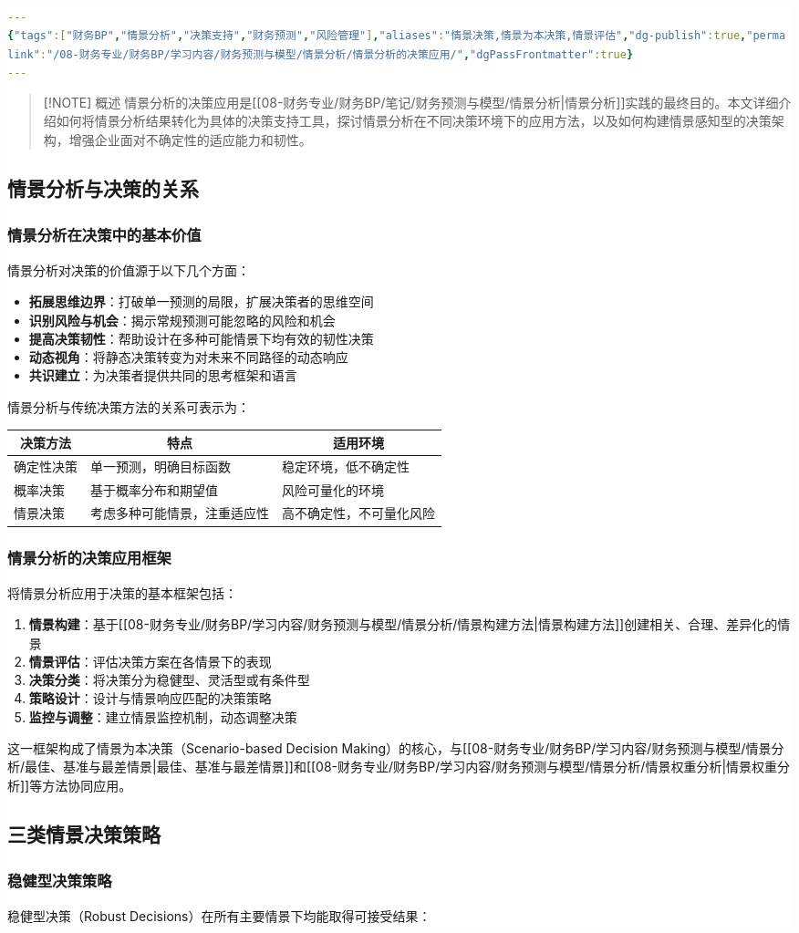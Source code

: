 ```yaml
---
{"tags":["财务BP","情景分析","决策支持","财务预测","风险管理"],"aliases":"情景决策,情景为本决策,情景评估","dg-publish":true,"permalink":"/08-财务专业/财务BP/学习内容/财务预测与模型/情景分析/情景分析的决策应用/","dgPassFrontmatter":true}
---
```




> [!NOTE] 概述
> 情景分析的决策应用是[[08-财务专业/财务BP/笔记/财务预测与模型/情景分析\|情景分析]]实践的最终目的。本文详细介绍如何将情景分析结果转化为具体的决策支持工具，探讨情景分析在不同决策环境下的应用方法，以及如何构建情景感知型的决策架构，增强企业面对不确定性的适应能力和韧性。

## 情景分析与决策的关系

### 情景分析在决策中的基本价值

情景分析对决策的价值源于以下几个方面：

- **拓展思维边界**：打破单一预测的局限，扩展决策者的思维空间
- **识别风险与机会**：揭示常规预测可能忽略的风险和机会
- **提高决策韧性**：帮助设计在多种可能情景下均有效的韧性决策
- **动态视角**：将静态决策转变为对未来不同路径的动态响应
- **共识建立**：为决策者提供共同的思考框架和语言

情景分析与传统决策方法的关系可表示为：

| 决策方法 | 特点 | 适用环境 |
|---------|------|----------|
| 确定性决策 | 单一预测，明确目标函数 | 稳定环境，低不确定性 |
| 概率决策 | 基于概率分布和期望值 | 风险可量化的环境 |
| 情景决策 | 考虑多种可能情景，注重适应性 | 高不确定性，不可量化风险 |

### 情景分析的决策应用框架

将情景分析应用于决策的基本框架包括：

1. **情景构建**：基于[[08-财务专业/财务BP/学习内容/财务预测与模型/情景分析/情景构建方法\|情景构建方法]]创建相关、合理、差异化的情景
2. **情景评估**：评估决策方案在各情景下的表现
3. **决策分类**：将决策分为稳健型、灵活型或有条件型
4. **策略设计**：设计与情景响应匹配的决策策略
5. **监控与调整**：建立情景监控机制，动态调整决策

这一框架构成了情景为本决策（Scenario-based Decision Making）的核心，与[[08-财务专业/财务BP/学习内容/财务预测与模型/情景分析/最佳、基准与最差情景\|最佳、基准与最差情景]]和[[08-财务专业/财务BP/学习内容/财务预测与模型/情景分析/情景权重分析\|情景权重分析]]等方法协同应用。

## 三类情景决策策略

### 稳健型决策策略

稳健型决策（Robust Decisions）在所有主要情景下均能取得可接受结果：
